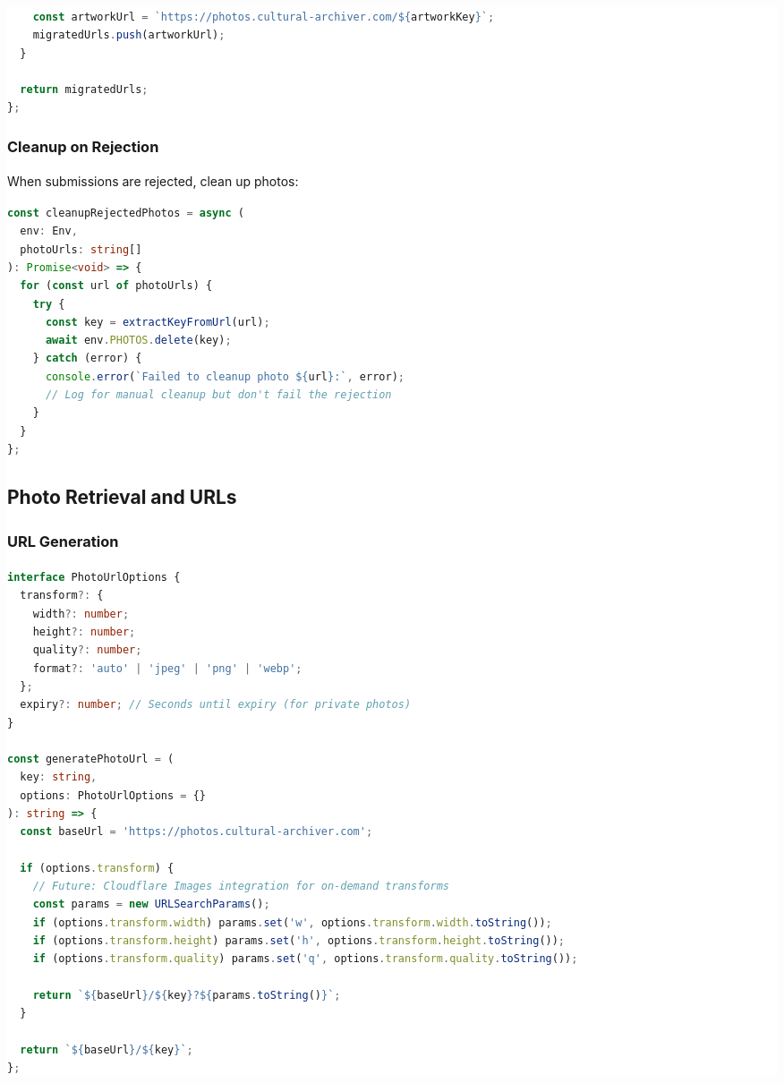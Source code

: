 ```typescript
    const artworkUrl = `https://photos.cultural-archiver.com/${artworkKey}`;
    migratedUrls.push(artworkUrl);
  }
  
  return migratedUrls;
};
```

### Cleanup on Rejection

When submissions are rejected, clean up photos:

```typescript
const cleanupRejectedPhotos = async (
  env: Env,
  photoUrls: string[]
): Promise<void> => {
  for (const url of photoUrls) {
    try {
      const key = extractKeyFromUrl(url);
      await env.PHOTOS.delete(key);
    } catch (error) {
      console.error(`Failed to cleanup photo ${url}:`, error);
      // Log for manual cleanup but don't fail the rejection
    }
  }
};
```

## Photo Retrieval and URLs

### URL Generation

```typescript
interface PhotoUrlOptions {
  transform?: {
    width?: number;
    height?: number;
    quality?: number;
    format?: 'auto' | 'jpeg' | 'png' | 'webp';
  };
  expiry?: number; // Seconds until expiry (for private photos)
}

const generatePhotoUrl = (
  key: string,
  options: PhotoUrlOptions = {}
): string => {
  const baseUrl = 'https://photos.cultural-archiver.com';
  
  if (options.transform) {
    // Future: Cloudflare Images integration for on-demand transforms
    const params = new URLSearchParams();
    if (options.transform.width) params.set('w', options.transform.width.toString());
    if (options.transform.height) params.set('h', options.transform.height.toString());
    if (options.transform.quality) params.set('q', options.transform.quality.toString());
    
    return `${baseUrl}/${key}?${params.toString()}`;
  }
  
  return `${baseUrl}/${key}`;
};
```
